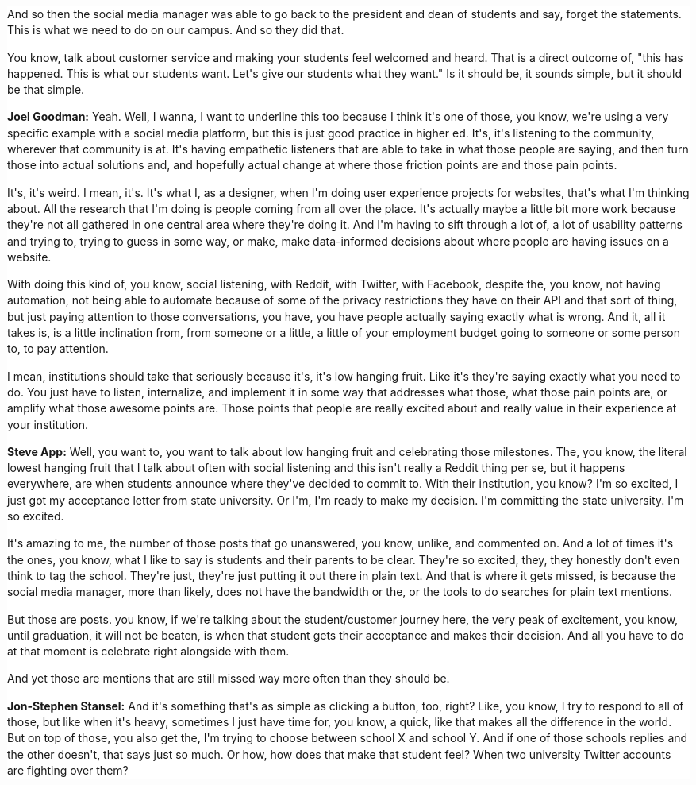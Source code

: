 And so then the social media manager was able to go back to the president and dean of students and say, forget the statements. This is what we need to do on our campus. And so they did that. 

You know, talk about customer service and making your students feel welcomed and heard. That is a direct outcome of, "this has happened. This is what our students want. Let's give our students what they want." Is it should be, it sounds simple, but it should be that simple.

**Joel Goodman:** Yeah. Well, I wanna, I want to underline this too because I think it's one of those, you know, we're using a very specific example with a social media platform, but this is just good practice in higher ed. It's, it's listening to the community, wherever that community is at. It's having empathetic listeners that are able to take in what those people are saying, and then turn those into actual solutions and, and hopefully actual change at where those friction points are and those pain points.

It's, it's weird. I mean, it's. It's what I, as a designer, when I'm doing user experience projects for websites, that's what I'm thinking about. All the research that I'm doing is people coming from all over the place. It's actually maybe a little bit more work because they're not all gathered in one central area where they're doing it. And I'm having to sift through a lot of, a lot of usability patterns and trying to, trying to guess in some way, or make, make data-informed decisions about where people are having issues on a website. 

With doing this kind of, you know, social listening, with Reddit, with Twitter, with Facebook, despite the, you know, not having automation, not being able to automate because of some of the privacy restrictions they have on their API and that sort of thing, but just paying attention to those conversations, you have, you have people actually saying exactly what is wrong. And it, all it takes is, is a little inclination from, from someone or a little, a little of your employment budget going to someone or some person to, to pay attention. 

I mean, institutions should take that seriously because it's, it's low hanging fruit. Like it's they're saying exactly what you need to do. You just have to listen, internalize, and implement it in some way that addresses what those, what those pain points are, or amplify what those awesome points are. Those points that people are really excited about and really value in their experience at your institution.

**Steve App:** Well, you want to, you want to talk about low hanging fruit and celebrating those milestones. The, you know, the literal lowest hanging fruit that I talk about often with social listening and this isn't really a Reddit thing per se, but it happens everywhere, are when students announce where they've decided to commit to. With their institution, you know? I'm so excited, I just got my acceptance letter from state university. Or I'm, I'm ready to make my decision. I'm committing the state university. I'm so excited. 

It's amazing to me, the number of those posts that go unanswered, you know, unlike, and commented on. And a lot of times it's the ones, you know, what I like to say is students and their parents to be clear. They're so excited, they, they honestly don't even think to tag the school. They're just, they're just putting it out there in plain text. And that is where it gets missed, is because the social media manager, more than likely, does not have the bandwidth or the, or the tools to do searches for plain text mentions.

But those are posts. you know, if we're talking about the student/customer journey here, the very peak of excitement, you know, until graduation, it will not be beaten, is when that student gets their acceptance and makes their decision. And all you have to do at that moment is celebrate right alongside with them.

And yet those are mentions that are still missed way more often than they should be.

**Jon-Stephen Stansel:** And it's something that's as simple as clicking a button, too, right? Like, you know, I try to respond to all of those, but like when it's heavy, sometimes I just have time for, you know, a quick, like that makes all the difference in the world. But on top of those, you also get the, I'm trying to choose between school X and school Y. And if one of those schools replies and the other doesn't, that says just so much. Or how, how does that make that student feel? When two university Twitter accounts are fighting over them? 
